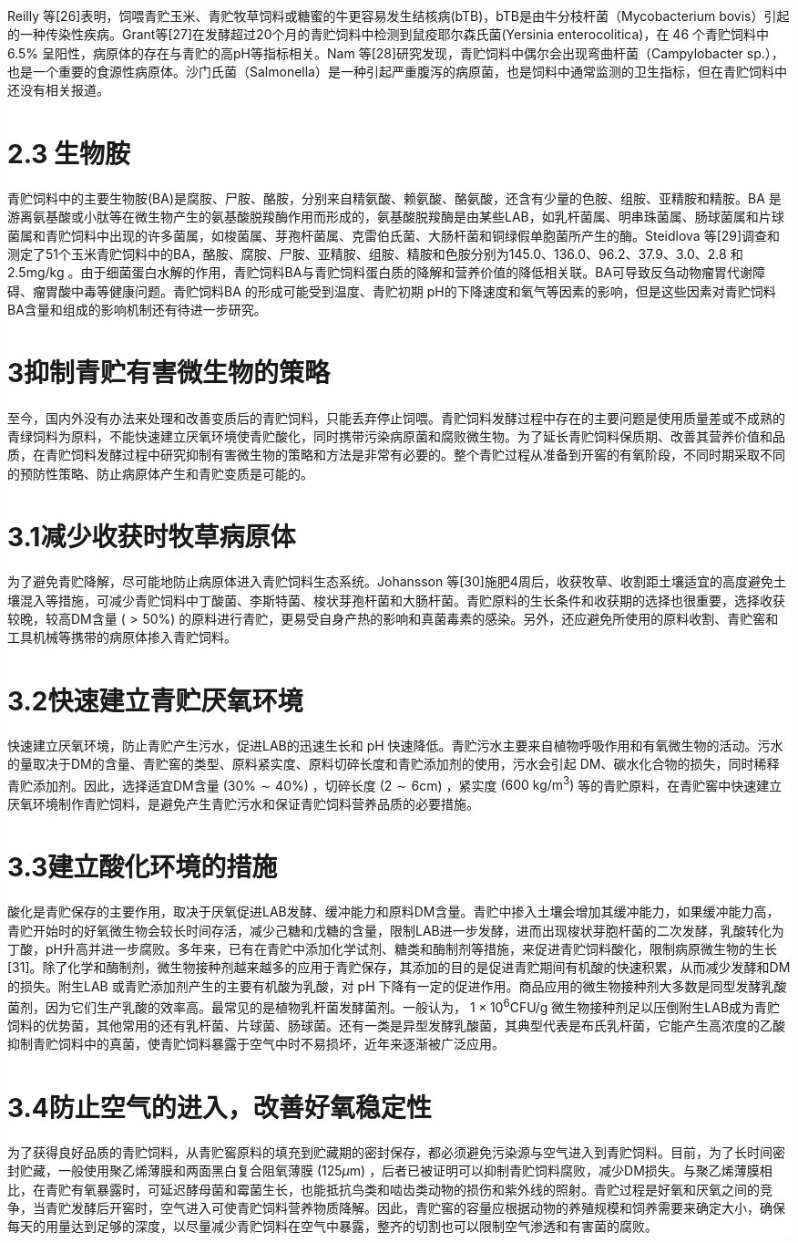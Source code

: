 Reilly 等[26]表明，饲喂青贮玉米、青贮牧草饲料或糖蜜的牛更容易发生结核病(bTB)，bTB是由牛分枝杆菌（Mycobacterium bovis）引起的一种传染性疾病。Grant等[27]在发酵超过20个月的青贮饲料中检测到鼠疫耶尔森氏菌(Yersinia enterocolitica)，在 46 个青贮饲料中 $6 . 5 \%$ 呈阳性，病原体的存在与青贮的高pH等指标相关。Nam 等[28]研究发现，青贮饲料中偶尔会出现弯曲杆菌（Campylobacter sp.），也是一个重要的食源性病原体。沙门氏菌（Salmonella）是一种引起严重腹泻的病原菌，也是饲料中通常监测的卫生指标，但在青贮饲料中还没有相关报道。

# 2.3 生物胺

青贮饲料中的主要生物胺(BA)是腐胺、尸胺、酪胺，分别来自精氨酸、赖氨酸、酪氨酸，还含有少量的色胺、组胺、亚精胺和精胺。BA 是游离氨基酸或小肽等在微生物产生的氨基酸脱羧酶作用而形成的，氨基酸脱羧酶是由某些LAB，如乳杆菌属、明串珠菌属、肠球菌属和片球菌属和青贮饲料中出现的许多菌属，如梭菌属、芽孢杆菌属、克雷伯氏菌、大肠杆菌和铜绿假单胞菌所产生的酶。Steidlova 等[29]调查和测定了51个玉米青贮饲料中的BA，酪胺、腐胺、尸胺、亚精胺、组胺、精胺和色胺分别为145.0、136.0、96.2、37.9、3.0、2.8 和 $2 . 5 \mathrm { m g / k g }$ 。由于细菌蛋白水解的作用，青贮饲料BA与青贮饲料蛋白质的降解和营养价值的降低相关联。BA可导致反刍动物瘤胃代谢障碍、瘤胃酸中毒等健康问题。青贮饲料BA 的形成可能受到温度、青贮初期 pH的下降速度和氧气等因素的影响，但是这些因素对青贮饲料BA含量和组成的影响机制还有待进一步研究。

# 3抑制青贮有害微生物的策略

至今，国内外没有办法来处理和改善变质后的青贮饲料，只能丢弃停止饲喂。青贮饲料发酵过程中存在的主要问题是使用质量差或不成熟的青绿饲料为原料，不能快速建立厌氧环境使青贮酸化，同时携带污染病原菌和腐败微生物。为了延长青贮饲料保质期、改善其营养价值和品质，在青贮饲料发酵过程中研究抑制有害微生物的策略和方法是非常有必要的。整个青贮过程从准备到开窖的有氧阶段，不同时期采取不同的预防性策略、防止病原体产生和青贮变质是可能的。

# 3.1减少收获时牧草病原体

为了避免青贮降解，尽可能地防止病原体进入青贮饲料生态系统。Johansson 等[30]施肥4周后，收获牧草、收割距土壤适宜的高度避免土壤混入等措施，可减少青贮饲料中丁酸菌、李斯特菌、梭状芽孢杆菌和大肠杆菌。青贮原料的生长条件和收获期的选择也很重要，选择收获较晚，较高DM含量 $( > 5 0 \% )$ 的原料进行青贮，更易受自身产热的影响和真菌毒素的感染。另外，还应避免所使用的原料收割、青贮窖和工具机械等携带的病原体掺入青贮饲料。

# 3.2快速建立青贮厌氧环境

快速建立厌氧环境，防止青贮产生污水，促进LAB的迅速生长和 $\mathsf { p H }$ 快速降低。青贮污水主要来自植物呼吸作用和有氧微生物的活动。污水的量取决于DM的含量、青贮窖的类型、原料紧实度、原料切碎长度和青贮添加剂的使用，污水会引起 DM、碳水化合物的损失，同时稀释青贮添加剂。因此，选择适宜DM含量 $( 3 0 \% \sim 4 0 \% )$ ，切碎长度 $( 2 \sim 6 \mathrm { c m } )$ ，紧实度 $( 6 0 0 ~ \mathrm { k g / m ^ { 3 } } )$ 等的青贮原料，在青贮窖中快速建立厌氧环境制作青贮饲料，是避免产生青贮污水和保证青贮饲料营养品质的必要措施。

# 3.3建立酸化环境的措施

酸化是青贮保存的主要作用，取决于厌氧促进LAB发酵、缓冲能力和原料DM含量。青贮中掺入土壤会增加其缓冲能力，如果缓冲能力高，青贮开始时的好氧微生物会较长时间存活，减少己糖和戊糖的含量，限制LAB进一步发酵，进而出现梭状芽胞杆菌的二次发酵，乳酸转化为丁酸，pH升高并进一步腐败。多年来，已有在青贮中添加化学试剂、糖类和酶制剂等措施，来促进青贮饲料酸化，限制病原微生物的生长[31]。除了化学和酶制剂，微生物接种剂越来越多的应用于青贮保存，其添加的目的是促进青贮期间有机酸的快速积累，从而减少发酵和DM的损失。附生LAB 或青贮添加剂产生的主要有机酸为乳酸，对 $\mathsf { p H }$ 下降有一定的促进作用。商品应用的微生物接种剂大多数是同型发酵乳酸菌剂，因为它们生产乳酸的效率高。最常见的是植物乳杆菌发酵菌剂。一般认为， $1 { \times } 1 0 ^ { 6 } \mathrm { C F U / g }$ 微生物接种剂足以压倒附生LAB成为青贮饲料的优势菌，其他常用的还有乳杆菌、片球菌、肠球菌。还有一类是异型发酵乳酸菌，其典型代表是布氏乳杆菌，它能产生高浓度的乙酸抑制青贮饲料中的真菌，使青贮饲料暴露于空气中时不易损坏，近年来逐渐被广泛应用。

# 3.4防止空气的进入，改善好氧稳定性

为了获得良好品质的青贮饲料，从青贮窖原料的填充到贮藏期的密封保存，都必须避免污染源与空气进入到青贮饲料。目前，为了长时间密封贮藏，一般使用聚乙烯薄膜和两面黑白复合阻氧薄膜 $( 1 2 5 \mu \mathrm { m } )$ ，后者已被证明可以抑制青贮饲料腐败，减少DM损失。与聚乙烯薄膜相比，在青贮有氧暴露时，可延迟酵母菌和霉菌生长，也能抵抗鸟类和啮齿类动物的损伤和紫外线的照射。青贮过程是好氧和厌氧之间的竞争，当青贮发酵后开窖时，空气进入可使青贮饲料营养物质降解。因此，青贮窖的容量应根据动物的养殖规模和饲养需要来确定大小，确保每天的用量达到足够的深度，以尽量减少青贮饲料在空气中暴露，整齐的切割也可以限制空气渗透和有害菌的腐败。

